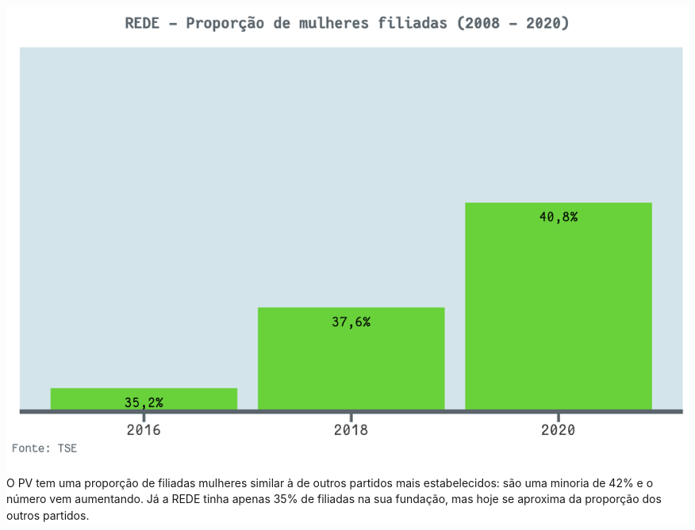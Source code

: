 <p><img src="/assets/post_images/pvrede_files/figure-html/unnamed-chunk-20-1.png" width="864" /></p>
<p>O PV tem uma proporção de filiadas mulheres similar à de outros partidos mais estabelecidos: são uma minoria de 42% e o número vem aumentando. Já a REDE tinha apenas 35% de filiadas na sua fundação, mas hoje se aproxima da proporção dos outros partidos.</p>